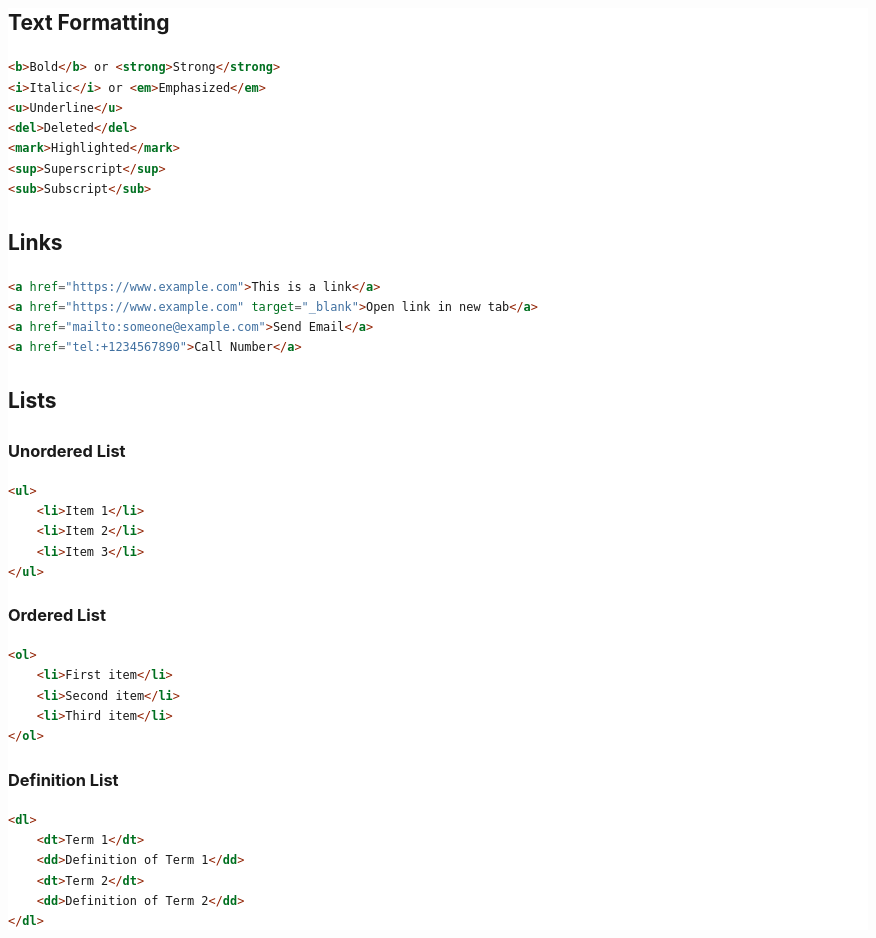 ## Text Formatting

```html
<b>Bold</b> or <strong>Strong</strong> 
<i>Italic</i> or <em>Emphasized</em> 
<u>Underline</u> 
<del>Deleted</del> 
<mark>Highlighted</mark> 
<sup>Superscript</sup> 
<sub>Subscript</sub> 
```

## Links

```html
<a href="https://www.example.com">This is a link</a> 
<a href="https://www.example.com" target="_blank">Open link in new tab</a> 
<a href="mailto:someone@example.com">Send Email</a> 
<a href="tel:+1234567890">Call Number</a> 
```

## Lists

### Unordered List

```html
<ul>
    <li>Item 1</li>
    <li>Item 2</li>
    <li>Item 3</li>
</ul>
```

### Ordered List

```html
<ol>
    <li>First item</li>
    <li>Second item</li>
    <li>Third item</li>
</ol>
```

### Definition List

```html
<dl>
    <dt>Term 1</dt>
    <dd>Definition of Term 1</dd>
    <dt>Term 2</dt>
    <dd>Definition of Term 2</dd>
</dl>
```
